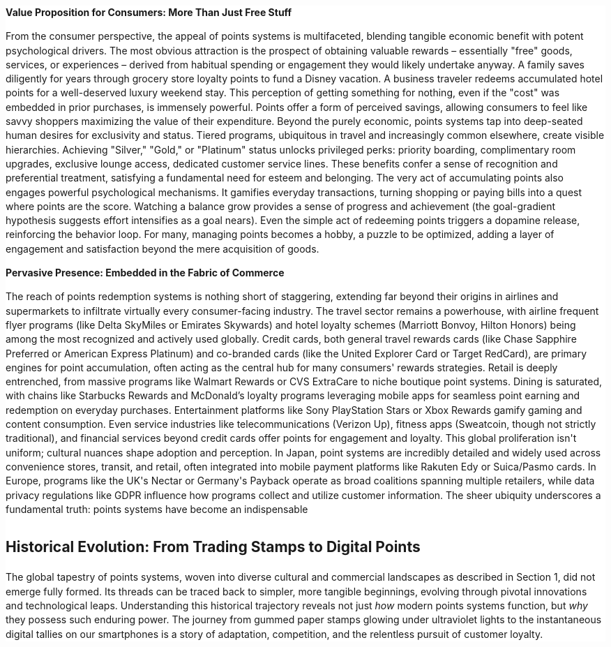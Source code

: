 
**Value Proposition for Consumers: More Than Just Free Stuff**

From the consumer perspective, the appeal of points systems is multifaceted, blending tangible economic benefit with potent psychological drivers. The most obvious attraction is the prospect of obtaining valuable rewards – essentially "free" goods, services, or experiences – derived from habitual spending or engagement they would likely undertake anyway. A family saves diligently for years through grocery store loyalty points to fund a Disney vacation. A business traveler redeems accumulated hotel points for a well-deserved luxury weekend stay. This perception of getting something for nothing, even if the "cost" was embedded in prior purchases, is immensely powerful. Points offer a form of perceived savings, allowing consumers to feel like savvy shoppers maximizing the value of their expenditure. Beyond the purely economic, points systems tap into deep-seated human desires for exclusivity and status. Tiered programs, ubiquitous in travel and increasingly common elsewhere, create visible hierarchies. Achieving "Silver," "Gold," or "Platinum" status unlocks privileged perks: priority boarding, complimentary room upgrades, exclusive lounge access, dedicated customer service lines. These benefits confer a sense of recognition and preferential treatment, satisfying a fundamental need for esteem and belonging. The very act of accumulating points also engages powerful psychological mechanisms. It gamifies everyday transactions, turning shopping or paying bills into a quest where points are the score. Watching a balance grow provides a sense of progress and achievement (the goal-gradient hypothesis suggests effort intensifies as a goal nears). Even the simple act of redeeming points triggers a dopamine release, reinforcing the behavior loop. For many, managing points becomes a hobby, a puzzle to be optimized, adding a layer of engagement and satisfaction beyond the mere acquisition of goods.

**Pervasive Presence: Embedded in the Fabric of Commerce**

The reach of points redemption systems is nothing short of staggering, extending far beyond their origins in airlines and supermarkets to infiltrate virtually every consumer-facing industry. The travel sector remains a powerhouse, with airline frequent flyer programs (like Delta SkyMiles or Emirates Skywards) and hotel loyalty schemes (Marriott Bonvoy, Hilton Honors) being among the most recognized and actively used globally. Credit cards, both general travel rewards cards (like Chase Sapphire Preferred or American Express Platinum) and co-branded cards (like the United Explorer Card or Target RedCard), are primary engines for point accumulation, often acting as the central hub for many consumers' rewards strategies. Retail is deeply entrenched, from massive programs like Walmart Rewards or CVS ExtraCare to niche boutique point systems. Dining is saturated, with chains like Starbucks Rewards and McDonald’s loyalty programs leveraging mobile apps for seamless point earning and redemption on everyday purchases. Entertainment platforms like Sony PlayStation Stars or Xbox Rewards gamify gaming and content consumption. Even service industries like telecommunications (Verizon Up), fitness apps (Sweatcoin, though not strictly traditional), and financial services beyond credit cards offer points for engagement and loyalty. This global proliferation isn't uniform; cultural nuances shape adoption and perception. In Japan, point systems are incredibly detailed and widely used across convenience stores, transit, and retail, often integrated into mobile payment platforms like Rakuten Edy or Suica/Pasmo cards. In Europe, programs like the UK's Nectar or Germany's Payback operate as broad coalitions spanning multiple retailers, while data privacy regulations like GDPR influence how programs collect and utilize customer information. The sheer ubiquity underscores a fundamental truth: points systems have become an indispensable

## Historical Evolution: From Trading Stamps to Digital Points

The global tapestry of points systems, woven into diverse cultural and commercial landscapes as described in Section 1, did not emerge fully formed. Its threads can be traced back to simpler, more tangible beginnings, evolving through pivotal innovations and technological leaps. Understanding this historical trajectory reveals not just *how* modern points systems function, but *why* they possess such enduring power. The journey from gummed paper stamps glowing under ultraviolet lights to the instantaneous digital tallies on our smartphones is a story of adaptation, competition, and the relentless pursuit of customer loyalty.
